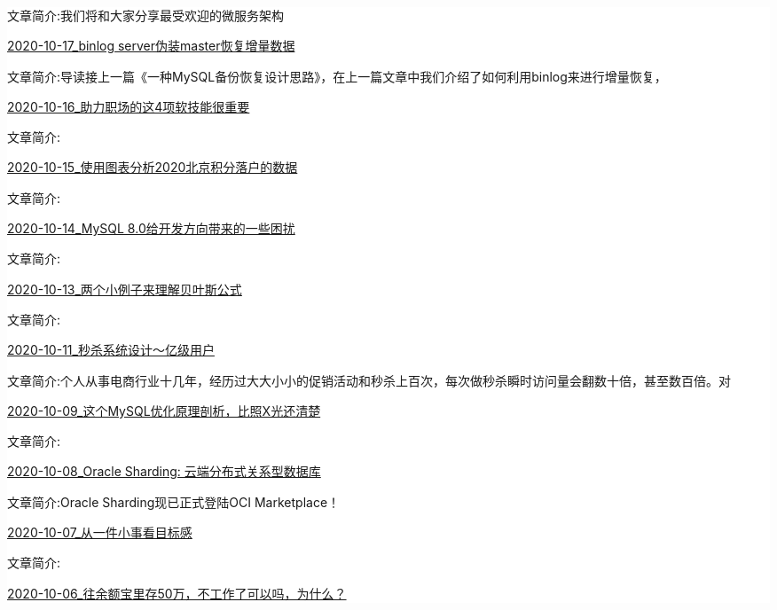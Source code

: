 文章简介:我们将和大家分享最受欢迎的微服务架构

[2020-10-17_binlog server伪装master恢复增量数据](http://mp.weixin.qq.com/s?__biz=MjM5ODEzNDA4OA==&amp;mid=2650317422&amp;idx=1&amp;sn=479f5ff333eac6459592f99381ef152f&amp;chksm=bec36a4989b4e35f8801d6275d3377adf090076f97e291debdac7cecab35f8120bc9f9b50ade&amp;scene=27#wechat_redirect)

文章简介:导读接上一篇《一种MySQL备份恢复设计思路》，在上一篇文章中我们介绍了如何利用binlog来进行增量恢复，

[2020-10-16_助力职场的这4项软技能很重要](http://mp.weixin.qq.com/s?__biz=MjM5ODEzNDA4OA==&amp;mid=2650317419&amp;idx=1&amp;sn=bc2605507322961aa9b3fb5cdf0f3256&amp;chksm=bec36a4c89b4e35ae7b6e7314bc5a1e454f5c0e70af2bddccb224ffe023f74bc77d188c83bfd&amp;scene=27#wechat_redirect)

文章简介:

[2020-10-15_使用图表分析2020北京积分落户的数据](http://mp.weixin.qq.com/s?__biz=MjM5ODEzNDA4OA==&amp;mid=2650317411&amp;idx=1&amp;sn=4b4f4b4cb3a2aefb227c549278a22eef&amp;chksm=bec36a4489b4e352c4948c2ccadbd0bdc0cc2f40f9674a574f527335e9109906b1b34e45b396&amp;scene=27#wechat_redirect)

文章简介:

[2020-10-14_MySQL 8.0给开发方向带来的一些困扰](http://mp.weixin.qq.com/s?__biz=MjM5ODEzNDA4OA==&amp;mid=2650317394&amp;idx=1&amp;sn=ec72e88d70987b2204128fbe3a3d07df&amp;chksm=bec36a7589b4e363ece7d2522185f1c40346df3856d894e9bc04e3513e53872e9cf63c2ddf63&amp;scene=27#wechat_redirect)

文章简介:

[2020-10-13_两个小例子来理解贝叶斯公式](http://mp.weixin.qq.com/s?__biz=MjM5ODEzNDA4OA==&amp;mid=2650317386&amp;idx=1&amp;sn=2bb93a18147eaea5e60a563fb6db3a9f&amp;chksm=bec36a6d89b4e37b7538da13668cb4fcb0365e6406636094a3dccdd5bb32d35b6a82ed7dc3ec&amp;scene=27#wechat_redirect)

文章简介:

[2020-10-11_秒杀系统设计～亿级用户](http://mp.weixin.qq.com/s?__biz=MjM5ODEzNDA4OA==&amp;mid=2650317374&amp;idx=1&amp;sn=d02fede02cc403a858840749a8e875f9&amp;chksm=bec36a1989b4e30f7aaf7c006521c012c7c5159adb78c80000833554a57a684e598e105c5409&amp;scene=27#wechat_redirect)

文章简介:个人从事电商行业十几年，经历过大大小小的促销活动和秒杀上百次，每次做秒杀瞬时访问量会翻数十倍，甚至数百倍。对

[2020-10-09_这个MySQL优化原理剖析，比照X光还清楚](http://mp.weixin.qq.com/s?__biz=MjM5ODEzNDA4OA==&amp;mid=2650317370&amp;idx=1&amp;sn=0d428002b4e5162f856ee090b2d5b24d&amp;chksm=bec36a1d89b4e30b30e773bb4baf7288926c835dfd4e413b107d323d08717456b89121c89768&amp;scene=27#wechat_redirect)

文章简介:

[2020-10-08_Oracle Sharding: 云端分布式关系型数据库](http://mp.weixin.qq.com/s?__biz=MjM5ODEzNDA4OA==&amp;mid=2650317363&amp;idx=1&amp;sn=6641c1811d6df215c187192651e2b96c&amp;chksm=bec36a1489b4e3022761359df958971f5002e3aa49a68e5dd02524750aab7f9db2678441b76b&amp;scene=27#wechat_redirect)

文章简介:Oracle Sharding现已正式登陆OCI Marketplace！

[2020-10-07_从一件小事看目标感](http://mp.weixin.qq.com/s?__biz=MjM5ODEzNDA4OA==&amp;mid=2650317361&amp;idx=1&amp;sn=b1c36c4a26cd9a42b607183cdd255386&amp;chksm=bec36a1689b4e300f459615bf2b87c33fbbf5b8a7c7fb62fbdd8e58f4214adf12143f66b0320&amp;scene=27#wechat_redirect)

文章简介:

[2020-10-06_往余额宝里存50万，不工作了可以吗，为什么？](http://mp.weixin.qq.com/s?__biz=MjM5ODEzNDA4OA==&amp;mid=2650317352&amp;idx=2&amp;sn=5bfd61d46eb7c8779d6510235856c7dd&amp;chksm=bec36a0f89b4e319e28d9af390b012588d2fb6181b5a915db7a625eb54cf43e9c3ec8a5786ff&amp;scene=27#wechat_redirect)
